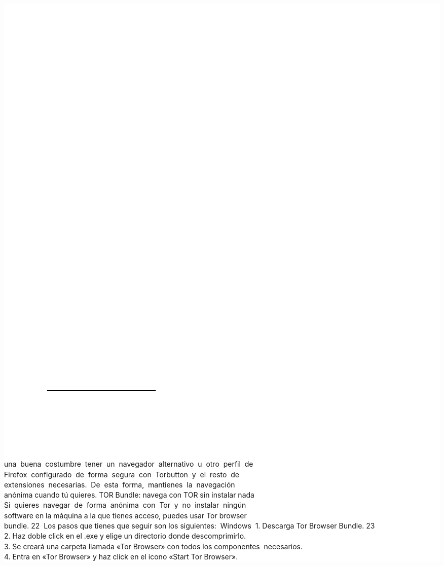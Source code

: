 
![background image](img/manual_desobediencia035.png)
una  buena  costumbre  tener  un  navegador  alternativo  u  otro  perfil  de   
Firefox  configurado  de  forma  segura  con  Torbutton  y  el  resto  de   
extensiones  necesarias.  De  esta  forma,  mantienes  la  navegación   
anónima cuando tú quieres.
TOR Bundle: navega con TOR sin instalar nada 
Si  quieres  navegar  de  forma  anónima  con  Tor  y  no  instalar  ningún   
software en la máquina a la que tienes acceso, puedes usar Tor browser   
bundle.
22
 Los pasos que tienes que seguir son los siguientes: 
Windows 
1. Descarga Tor Browser Bundle.
23 
2. Haz doble click en el .exe y elige un directorio donde descomprimirlo.   
3. Se creará una carpeta llamada «Tor Browser» con todos los componentes 
necesarios. 
4. Entra en «Tor Browser» y haz click en el icono «Start Tor Browser».   
